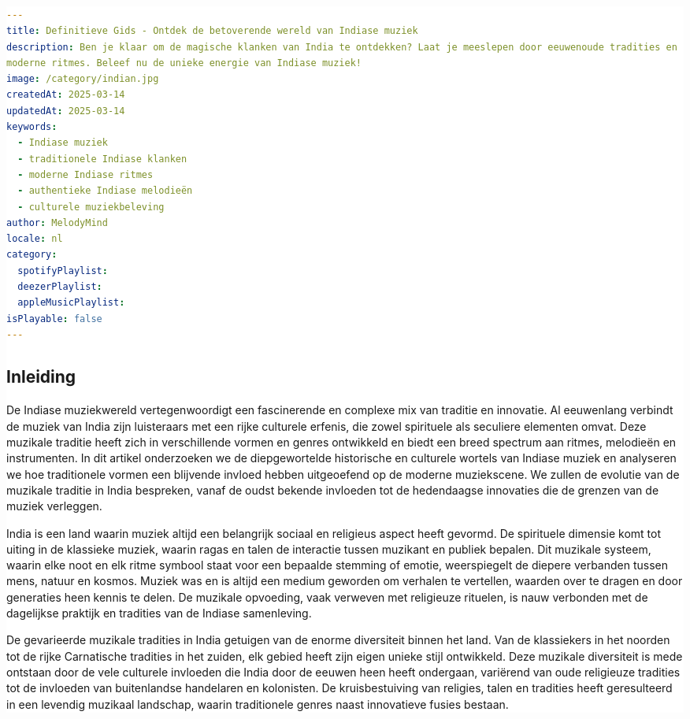 ```yaml
---
title: Definitieve Gids - Ontdek de betoverende wereld van Indiase muziek
description: Ben je klaar om de magische klanken van India te ontdekken? Laat je meeslepen door eeuwenoude tradities en moderne ritmes. Beleef nu de unieke energie van Indiase muziek!
image: /category/indian.jpg
createdAt: 2025-03-14
updatedAt: 2025-03-14
keywords:
  - Indiase muziek
  - traditionele Indiase klanken
  - moderne Indiase ritmes
  - authentieke Indiase melodieën
  - culturele muziekbeleving
author: MelodyMind
locale: nl
category:
  spotifyPlaylist: 
  deezerPlaylist: 
  appleMusicPlaylist: 
isPlayable: false
---
```



## Inleiding

De Indiase muziekwereld vertegenwoordigt een fascinerende en complexe mix van traditie en innovatie. Al eeuwenlang verbindt de muziek van India zijn luisteraars met een rijke culturele erfenis, die zowel spirituele als seculiere elementen omvat. Deze muzikale traditie heeft zich in verschillende vormen en genres ontwikkeld en biedt een breed spectrum aan ritmes, melodieën en instrumenten. In dit artikel onderzoeken we de diepgewortelde historische en culturele wortels van Indiase muziek en analyseren we hoe traditionele vormen een blijvende invloed hebben uitgeoefend op de moderne muziekscene. We zullen de evolutie van de muzikale traditie in India bespreken, vanaf de oudst bekende invloeden tot de hedendaagse innovaties die de grenzen van de muziek verleggen.  

India is een land waarin muziek altijd een belangrijk sociaal en religieus aspect heeft gevormd. De spirituele dimensie komt tot uiting in de klassieke muziek, waarin ragas en talen de interactie tussen muzikant en publiek bepalen. Dit muzikale systeem, waarin elke noot en elk ritme symbool staat voor een bepaalde stemming of emotie, weerspiegelt de diepere verbanden tussen mens, natuur en kosmos. Muziek was en is altijd een medium geworden om verhalen te vertellen, waarden over te dragen en door generaties heen kennis te delen. De muzikale opvoeding, vaak verweven met religieuze rituelen, is nauw verbonden met de dagelijkse praktijk en tradities van de Indiase samenleving.  

De gevarieerde muzikale tradities in India getuigen van de enorme diversiteit binnen het land. Van de klassiekers in het noorden tot de rijke Carnatische tradities in het zuiden, elk gebied heeft zijn eigen unieke stijl ontwikkeld. Deze muzikale diversiteit is mede ontstaan door de vele culturele invloeden die India door de eeuwen heen heeft ondergaan, variërend van oude religieuze tradities tot de invloeden van buitenlandse handelaren en kolonisten. De kruisbestuiving van religies, talen en tradities heeft geresulteerd in een levendig muzikaal landschap, waarin traditionele genres naast innovatieve fusies bestaan.  

